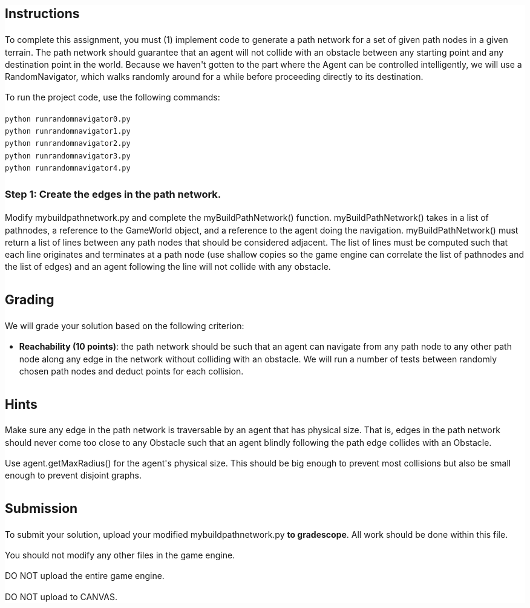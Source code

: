 ## Instructions

To complete this assignment, you must (1) implement code to generate a path network for a set of given path nodes in a given terrain. The path network should guarantee that an agent will not collide with an obstacle between any starting point and any destination point in the world. Because we haven't gotten to the part where the Agent can be controlled intelligently, we will use a  RandomNavigator, which walks randomly around for a while before proceeding directly to its destination.

To run the project code, use the following commands:

```
python runrandomnavigator0.py
python runrandomnavigator1.py
python runrandomnavigator2.py
python runrandomnavigator3.py
python runrandomnavigator4.py
```

### Step 1: Create the edges in the path network.

Modify mybuildpathnetwork.py and complete the myBuildPathNetwork() function. myBuildPathNetwork() takes in a list of pathnodes, a reference to the GameWorld object, and a reference to the agent doing the navigation. myBuildPathNetwork() must return a list of lines between any path nodes that should be considered adjacent. The list of lines must be computed such that each line originates and terminates at a path node (use shallow copies so the game engine can correlate the list of pathnodes and the list of edges) and an agent following the line will not collide with any obstacle.

## Grading

We will grade your solution based on the following criterion:
* **Reachability (10 points)**: the path network should be such that an agent can navigate from any path node to any other path node along any edge in the network without colliding with an obstacle. We will run a number of tests between randomly chosen path nodes and deduct points for each collision.

## Hints

Make sure any edge in the path network is traversable by an agent that has physical size. That is, edges in the path network should never come too close to any Obstacle such that an agent blindly following the path edge collides with an Obstacle.

Use agent.getMaxRadius() for the agent's physical size. This should be big enough to prevent most collisions but also be small enough to prevent disjoint graphs.

## Submission

To submit your solution, upload your modified mybuildpathnetwork.py **to gradescope**. All work should be done within this file.

You should not modify any other files in the game engine.

DO NOT upload the entire game engine.

DO NOT upload to CANVAS.